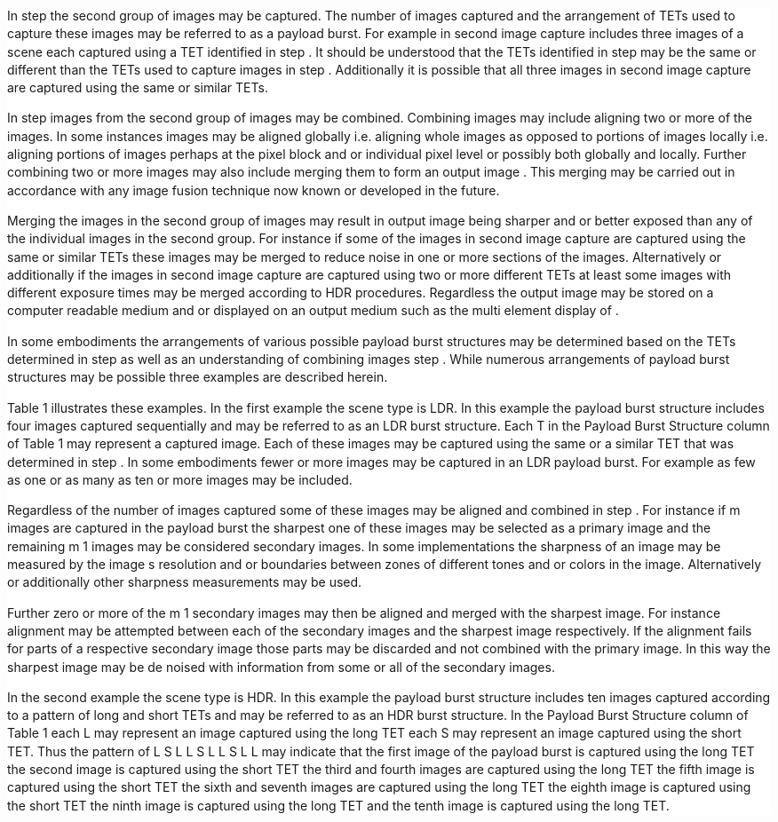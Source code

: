 In step the second group of images may be captured. The number of images captured and the arrangement of TETs used to capture these images may be referred to as a payload burst. For example in second image capture includes three images of a scene each captured using a TET identified in step . It should be understood that the TETs identified in step may be the same or different than the TETs used to capture images in step . Additionally it is possible that all three images in second image capture are captured using the same or similar TETs.

In step images from the second group of images may be combined. Combining images may include aligning two or more of the images. In some instances images may be aligned globally i.e. aligning whole images as opposed to portions of images locally i.e. aligning portions of images perhaps at the pixel block and or individual pixel level or possibly both globally and locally. Further combining two or more images may also include merging them to form an output image . This merging may be carried out in accordance with any image fusion technique now known or developed in the future.

Merging the images in the second group of images may result in output image being sharper and or better exposed than any of the individual images in the second group. For instance if some of the images in second image capture are captured using the same or similar TETs these images may be merged to reduce noise in one or more sections of the images. Alternatively or additionally if the images in second image capture are captured using two or more different TETs at least some images with different exposure times may be merged according to HDR procedures. Regardless the output image may be stored on a computer readable medium and or displayed on an output medium such as the multi element display of .

In some embodiments the arrangements of various possible payload burst structures may be determined based on the TETs determined in step as well as an understanding of combining images step . While numerous arrangements of payload burst structures may be possible three examples are described herein.

Table 1 illustrates these examples. In the first example the scene type is LDR. In this example the payload burst structure includes four images captured sequentially and may be referred to as an LDR burst structure. Each T in the Payload Burst Structure column of Table 1 may represent a captured image. Each of these images may be captured using the same or a similar TET that was determined in step . In some embodiments fewer or more images may be captured in an LDR payload burst. For example as few as one or as many as ten or more images may be included.

Regardless of the number of images captured some of these images may be aligned and combined in step . For instance if m images are captured in the payload burst the sharpest one of these images may be selected as a primary image and the remaining m 1 images may be considered secondary images. In some implementations the sharpness of an image may be measured by the image s resolution and or boundaries between zones of different tones and or colors in the image. Alternatively or additionally other sharpness measurements may be used.

Further zero or more of the m 1 secondary images may then be aligned and merged with the sharpest image. For instance alignment may be attempted between each of the secondary images and the sharpest image respectively. If the alignment fails for parts of a respective secondary image those parts may be discarded and not combined with the primary image. In this way the sharpest image may be de noised with information from some or all of the secondary images.

In the second example the scene type is HDR. In this example the payload burst structure includes ten images captured according to a pattern of long and short TETs and may be referred to as an HDR burst structure. In the Payload Burst Structure column of Table 1 each L may represent an image captured using the long TET each S may represent an image captured using the short TET. Thus the pattern of L S L L S L L S L L may indicate that the first image of the payload burst is captured using the long TET the second image is captured using the short TET the third and fourth images are captured using the long TET the fifth image is captured using the short TET the sixth and seventh images are captured using the long TET the eighth image is captured using the short TET the ninth image is captured using the long TET and the tenth image is captured using the long TET.
